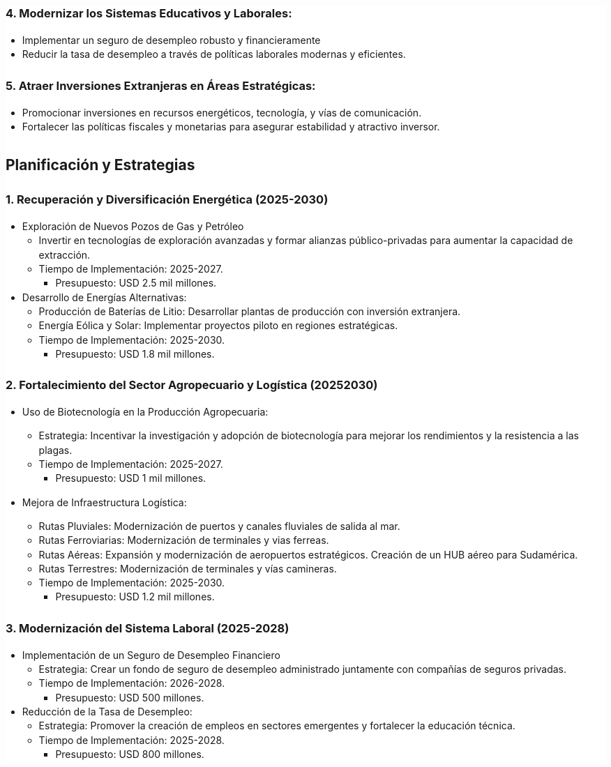 ### 4. Modernizar los Sistemas Educativos y Laborales:

- Implementar un seguro de desempleo robusto y financieramente
- Reducir la tasa de desempleo a través de políticas laborales modernas y eficientes.

### 5. Atraer Inversiones Extranjeras en Áreas Estratégicas:

- Promocionar inversiones en recursos energéticos, tecnología, y vías de comunicación.
- Fortalecer las políticas fiscales y monetarias para asegurar estabilidad y atractivo inversor.


## Planificación y Estrategias

### 1. Recuperación y Diversificación Energética (2025-2030)

- Exploración de Nuevos Pozos de Gas y Petróleo
	- Invertir en tecnologías de exploración avanzadas y formar alianzas público-privadas para aumentar la capacidad de extracción.
	- Tiempo de Implementación: 2025-2027.
		- Presupuesto: USD 2.5 mil millones.
- Desarrollo de Energías Alternativas:
	- Producción de Baterías de Litio: Desarrollar plantas de producción con inversión extranjera.
	- Energía Eólica y Solar: Implementar proyectos piloto en regiones estratégicas.
	- Tiempo de Implementación: 2025-2030.
		- Presupuesto: USD 1.8 mil millones.

### 2. Fortalecimiento del Sector Agropecuario y Logística (20252030)

- Uso de Biotecnología en la Producción Agropecuaria:
	- Estrategia: Incentivar la investigación y adopción de biotecnología para mejorar los rendimientos y la resistencia a las plagas.
	- Tiempo de Implementación: 2025-2027.
		- Presupuesto: USD 1 mil millones.

- Mejora de Infraestructura Logística:
	- Rutas Pluviales: Modernización de puertos y canales fluviales de salida al mar.
	- Rutas Ferroviarias: Modernización de terminales y vias ferreas.
	- Rutas Aéreas: Expansión y modernización de aeropuertos estratégicos. Creación de un HUB aéreo para Sudamérica.
	- Rutas Terrestres: Modernización de terminales y vías camineras.
	- Tiempo de Implementación: 2025-2030.
		- Presupuesto: USD 1.2 mil millones.

### 3. Modernización del Sistema Laboral (2025-2028)

- Implementación de un Seguro de Desempleo Financiero
	- Estrategia: Crear un fondo de seguro de desempleo administrado juntamente con compañías de seguros privadas.
	- Tiempo de Implementación: 2026-2028.
		- Presupuesto: USD 500 millones.
- Reducción de la Tasa de Desempleo:
	- Estrategia: Promover la creación de empleos en sectores emergentes y fortalecer la educación técnica.
	- Tiempo de Implementación: 2025-2028.
		- Presupuesto: USD 800 millones.
